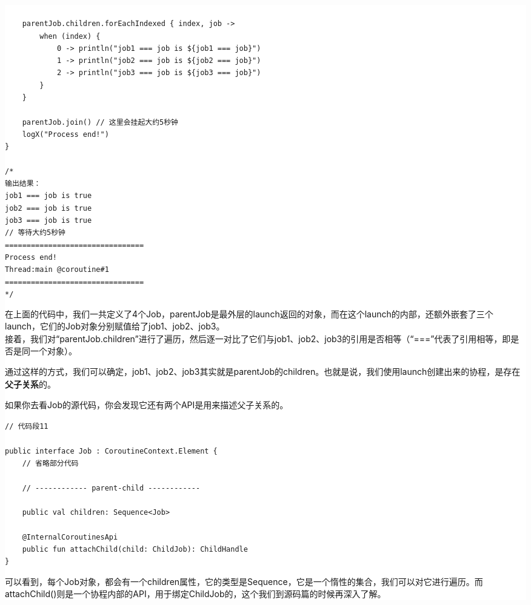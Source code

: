 ```plain

    parentJob.children.forEachIndexed { index, job ->
        when (index) {
            0 -> println("job1 === job is ${job1 === job}")
            1 -> println("job2 === job is ${job2 === job}")
            2 -> println("job3 === job is ${job3 === job}")
        }
    }

    parentJob.join() // 这里会挂起大约5秒钟
    logX("Process end!")
}

/*
输出结果：
job1 === job is true
job2 === job is true
job3 === job is true
// 等待大约5秒钟
================================
Process end!
Thread:main @coroutine#1
================================
*/

```

在上面的代码中，我们一共定义了4个Job，parentJob是最外层的launch返回的对象，而在这个launch的内部，还额外嵌套了三个launch，它们的Job对象分别赋值给了job1、job2、job3。  
接着，我们对“parentJob.children”进行了遍历，然后逐一对比了它们与job1、job2、job3的引用是否相等（“===”代表了引用相等，即是否是同一个对象）。

通过这样的方式，我们可以确定，job1、job2、job3其实就是parentJob的children。也就是说，我们使用launch创建出来的协程，是存在**父子关系**的。

如果你去看Job的源代码，你会发现它还有两个API是用来描述父子关系的。

```plain
// 代码段11

public interface Job : CoroutineContext.Element {
    // 省略部分代码

    // ------------ parent-child ------------

    public val children: Sequence<Job>

    @InternalCoroutinesApi
    public fun attachChild(child: ChildJob): ChildHandle
}

```

可以看到，每个Job对象，都会有一个children属性，它的类型是Sequence，它是一个惰性的集合，我们可以对它进行遍历。而attachChild()则是一个协程内部的API，用于绑定ChildJob的，这个我们到源码篇的时候再深入了解。
